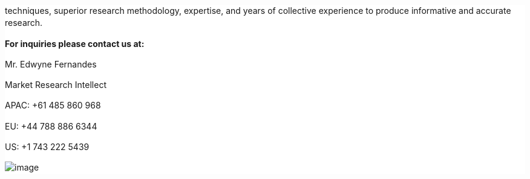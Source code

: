 techniques, superior research methodology, expertise, and years of collective experience to produce informative and accurate research.</span></p><p><strong>For inquiries please contact us at:</strong></p><p>Mr. Edwyne Fernandes</p><p>Market Research Intellect</p><p>APAC: +61 485 860 968</p><p>EU: +44 788 886 6344</p><p>US: +1 743 222 5439</p>
![image](https://github.com/user-attachments/assets/d5417f68-800a-4633-bc51-c66a4a604ff4)
